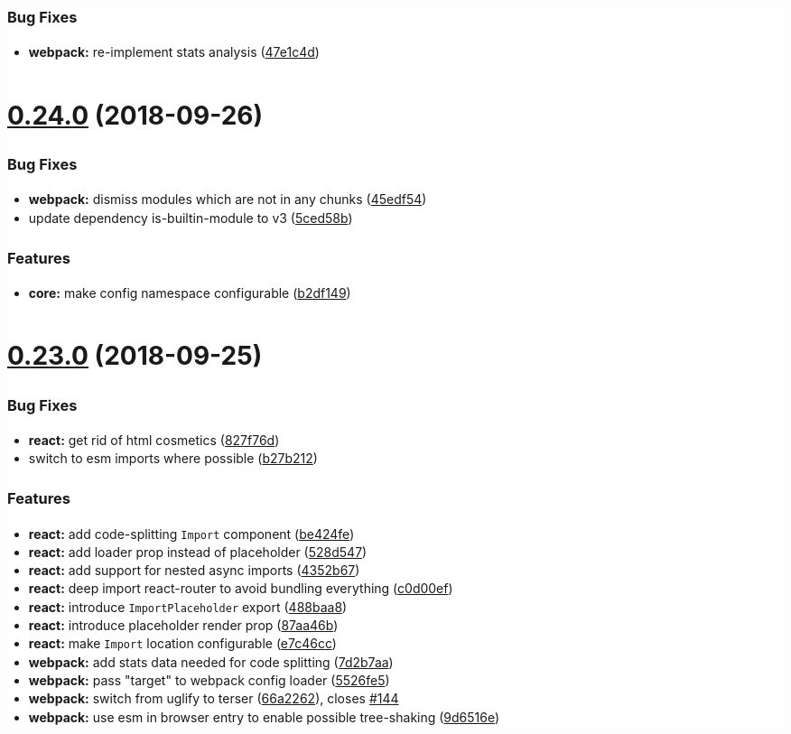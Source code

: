 
### Bug Fixes

* **webpack:** re-implement stats analysis ([47e1c4d](https://github.com/untool/untool/commit/47e1c4d))





<a name="0.24.0"></a>
# [0.24.0](https://github.com/untool/untool/compare/v0.23.0...v0.24.0) (2018-09-26)


### Bug Fixes

* **webpack:** dismiss modules which are not in any chunks ([45edf54](https://github.com/untool/untool/commit/45edf54))
* update dependency is-builtin-module to v3 ([5ced58b](https://github.com/untool/untool/commit/5ced58b))


### Features

* **core:** make config namespace configurable ([b2df149](https://github.com/untool/untool/commit/b2df149))





<a name="0.23.0"></a>
# [0.23.0](https://github.com/untool/untool/compare/v0.22.0...v0.23.0) (2018-09-25)


### Bug Fixes

* **react:** get rid of html cosmetics ([827f76d](https://github.com/untool/untool/commit/827f76d))
* switch to esm imports where possible ([b27b212](https://github.com/untool/untool/commit/b27b212))


### Features

* **react:** add code-splitting `Import` component ([be424fe](https://github.com/untool/untool/commit/be424fe))
* **react:** add loader prop instead of placeholder ([528d547](https://github.com/untool/untool/commit/528d547))
* **react:** add support for nested async imports ([4352b67](https://github.com/untool/untool/commit/4352b67))
* **react:** deep import react-router to avoid bundling everything ([c0d00ef](https://github.com/untool/untool/commit/c0d00ef))
* **react:** introduce `ImportPlaceholder` export ([488baa8](https://github.com/untool/untool/commit/488baa8))
* **react:** introduce placeholder render prop ([87aa46b](https://github.com/untool/untool/commit/87aa46b))
* **react:** make `Import` location configurable ([e7c46cc](https://github.com/untool/untool/commit/e7c46cc))
* **webpack:** add stats data needed for code splitting ([7d2b7aa](https://github.com/untool/untool/commit/7d2b7aa))
* **webpack:** pass "target" to webpack config loader ([5526fe5](https://github.com/untool/untool/commit/5526fe5))
* **webpack:** switch from uglify to terser ([66a2262](https://github.com/untool/untool/commit/66a2262)), closes [#144](https://github.com/untool/untool/issues/144)
* **webpack:** use esm in browser entry to enable possible tree-shaking ([9d6516e](https://github.com/untool/untool/commit/9d6516e))